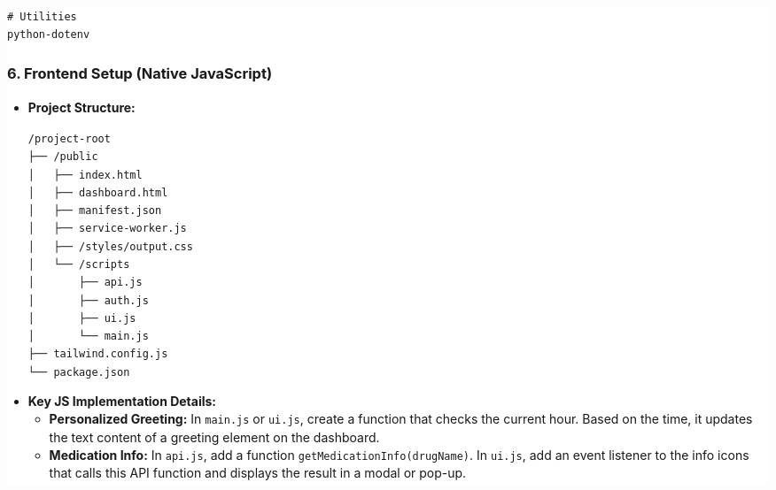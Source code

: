 ```txt
# Utilities
python-dotenv
```

### 6\. Frontend Setup (Native JavaScript)

  * **Project Structure:**
    ```
    /project-root
    ├── /public
    │   ├── index.html
    │   ├── dashboard.html
    │   ├── manifest.json
    │   ├── service-worker.js
    │   ├── /styles/output.css
    │   └── /scripts
    │       ├── api.js
    │       ├── auth.js
    │       ├── ui.js
    │       └── main.js
    ├── tailwind.config.js
    └── package.json
    ```
  * **Key JS Implementation Details:**
      * **Personalized Greeting:** In `main.js` or `ui.js`, create a function that checks the current hour. Based on the time, it updates the text content of a greeting element on the dashboard.
      * **Medication Info:** In `api.js`, add a function `getMedicationInfo(drugName)`. In `ui.js`, add an event listener to the info icons that calls this API function and displays the result in a modal or pop-up.